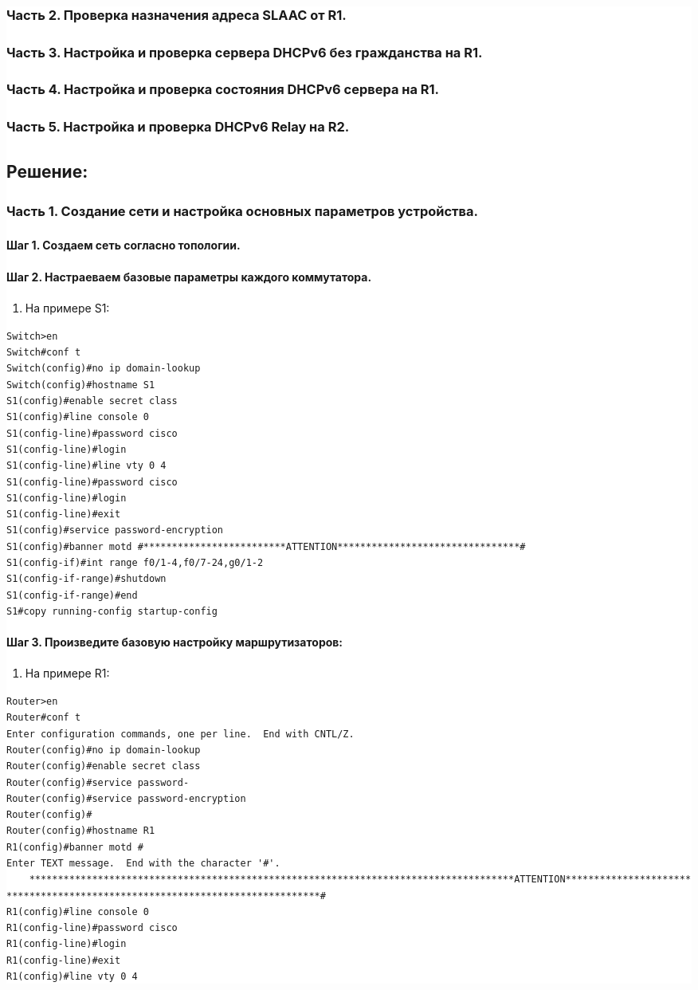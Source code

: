 ### Часть 2. Проверка назначения адреса SLAAC от R1.

### Часть 3. Настройка и проверка сервера DHCPv6 без гражданства на R1.

### Часть 4. Настройка и проверка состояния DHCPv6 сервера на R1.

### Часть 5. Настройка и проверка DHCPv6 Relay на R2.

## Решение:

### Часть 1. Создание сети и настройка основных параметров устройства.

#### Шаг 1. Создаем сеть согласно топологии.

#### Шаг 2.	Настраеваем базовые параметры каждого коммутатора.

  1. На примере S1:

    Switch>en
    Switch#conf t
    Switch(config)#no ip domain-lookup
    Switch(config)#hostname S1
    S1(config)#enable secret class
    S1(config)#line console 0
    S1(config-line)#password cisco
    S1(config-line)#login
    S1(config-line)#line vty 0 4
    S1(config-line)#password cisco
    S1(config-line)#login
    S1(config-line)#exit
    S1(config)#service password-encryption
    S1(config)#banner motd #*************************ATTENTION********************************#
    S1(config-if)#int range f0/1-4,f0/7-24,g0/1-2
    S1(config-if-range)#shutdown
    S1(config-if-range)#end
    S1#copy running-config startup-config

#### Шаг 3.	Произведите базовую настройку маршрутизаторов:

  1. На примере R1:

    Router>en
    Router#conf t
    Enter configuration commands, one per line.  End with CNTL/Z.
    Router(config)#no ip domain-lookup
    Router(config)#enable secret class
    Router(config)#service password-
    Router(config)#service password-encryption 
    Router(config)#
    Router(config)#hostname R1
    R1(config)#banner motd #
    Enter TEXT message.  End with the character '#'.
        *************************************************************************************ATTENTION*****************************************************************************#
    R1(config)#line console 0
    R1(config-line)#password cisco
    R1(config-line)#login
    R1(config-line)#exit
    R1(config)#line vty 0 4